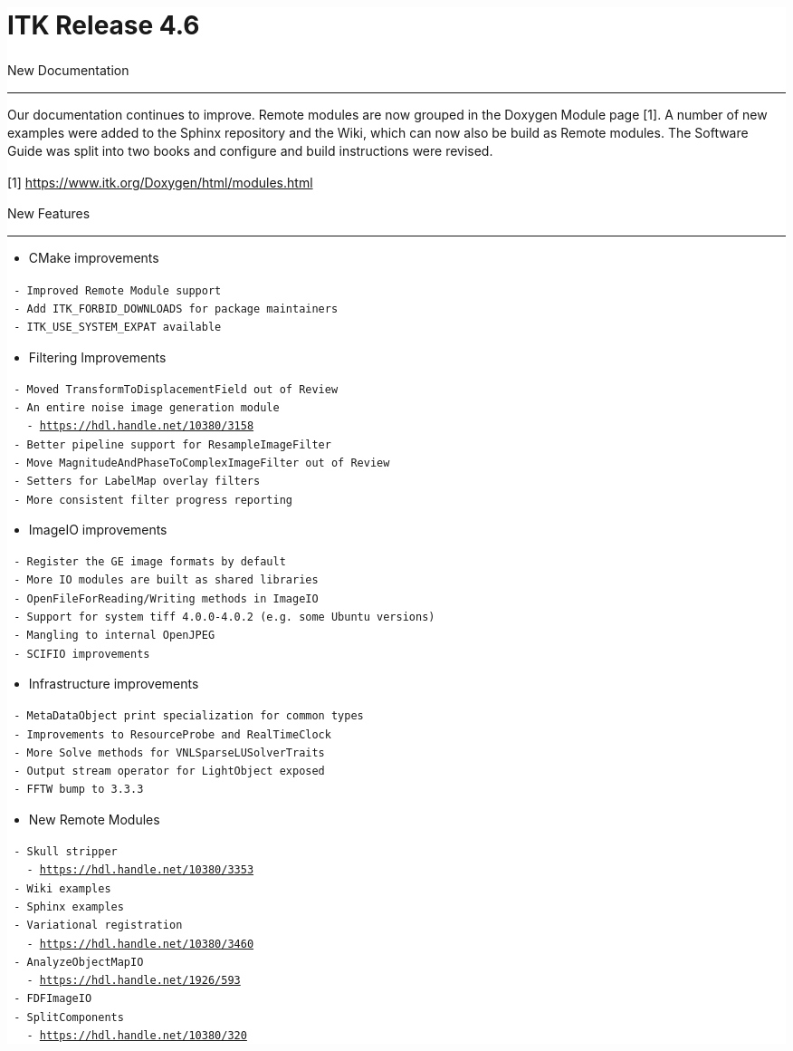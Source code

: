 ITK Release 4.6
===============

New Documentation

------------------------------------------------------------------------

Our documentation continues to improve. Remote modules are now grouped
in the Doxygen Module page \[1\]. A number of new examples were added to
the Sphinx repository and the Wiki, which can now also be build as
Remote modules. The Software Guide was split into two books and
configure and build instructions were revised.

\[1\] <https://www.itk.org/Doxygen/html/modules.html>

New Features

------------------------------------------------------------------------

-   CMake improvements

` - Improved Remote Module support`\
` - Add ITK_FORBID_DOWNLOADS for package maintainers`\
` - ITK_USE_SYSTEM_EXPAT available`

-   Filtering Improvements

` - Moved TransformToDisplacementField out of Review`\
` - An entire noise image generation module`\
`   - `[`https://hdl.handle.net/10380/3158`](https://hdl.handle.net/10380/3158)\
` - Better pipeline support for ResampleImageFilter`\
` - Move MagnitudeAndPhaseToComplexImageFilter out of Review`\
` - Setters for LabelMap overlay filters`\
` - More consistent filter progress reporting`

-   ImageIO improvements

` - Register the GE image formats by default`\
` - More IO modules are built as shared libraries`\
` - OpenFileForReading/Writing methods in ImageIO`\
` - Support for system tiff 4.0.0-4.0.2 (e.g. some Ubuntu versions)`\
` - Mangling to internal OpenJPEG`\
` - SCIFIO improvements`

-   Infrastructure improvements

` - MetaDataObject print specialization for common types`\
` - Improvements to ResourceProbe and RealTimeClock`\
` - More Solve methods for VNLSparseLUSolverTraits`\
` - Output stream operator for LightObject exposed`\
` - FFTW bump to 3.3.3`

-   New Remote Modules

` - Skull stripper`\
`   - `[`https://hdl.handle.net/10380/3353`](https://hdl.handle.net/10380/3353)\
` - Wiki examples`\
` - Sphinx examples`\
` - Variational registration`\
`   - `[`https://hdl.handle.net/10380/3460`](https://hdl.handle.net/10380/3460)\
` - AnalyzeObjectMapIO`\
`   - `[`https://hdl.handle.net/1926/593`](https://hdl.handle.net/1926/593)\
` - FDFImageIO`\
` - SplitComponents`\
`   - `[`https://hdl.handle.net/10380/320`](https://hdl.handle.net/10380/320)
